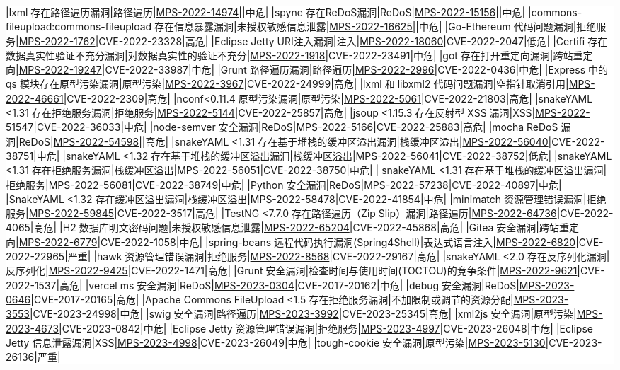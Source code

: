 |lxml 存在路径遍历漏洞|路径遍历|[MPS-2022-14974](https://www.oscs1024.com/hd/MPS-2022-14974)||中危|
|spyne 存在ReDoS漏洞|ReDoS|[MPS-2022-15156](https://www.oscs1024.com/hd/MPS-2022-15156)||中危|
|commons-fileupload:commons-fileupload 存在信息暴露漏洞|未授权敏感信息泄露|[MPS-2022-16625](https://www.oscs1024.com/hd/MPS-2022-16625)||中危|
|Go-Ethereum 代码问题漏洞|拒绝服务|[MPS-2022-1762](https://www.oscs1024.com/hd/MPS-2022-1762)|CVE-2022-23328|高危|
|Eclipse Jetty URI注入漏洞|注入|[MPS-2022-18060](https://www.oscs1024.com/hd/MPS-2022-18060)|CVE-2022-2047|低危|
|Certifi 存在数据真实性验证不充分漏洞|对数据真实性的验证不充分|[MPS-2022-1918](https://www.oscs1024.com/hd/MPS-2022-1918)|CVE-2022-23491|中危|
|got 存在打开重定向漏洞|跨站重定向|[MPS-2022-19247](https://www.oscs1024.com/hd/MPS-2022-19247)|CVE-2022-33987|中危|
|Grunt 路径遍历漏洞|路径遍历|[MPS-2022-2996](https://www.oscs1024.com/hd/MPS-2022-2996)|CVE-2022-0436|中危|
|Express 中的 qs 模块存在原型污染漏洞|原型污染|[MPS-2022-3967](https://www.oscs1024.com/hd/MPS-2022-3967)|CVE-2022-24999|高危|
|lxml 和 libxml2 代码问题漏洞|空指针取消引用|[MPS-2022-46661](https://www.oscs1024.com/hd/MPS-2022-46661)|CVE-2022-2309|高危|
|nconf<0.11.4 原型污染漏洞|原型污染|[MPS-2022-5061](https://www.oscs1024.com/hd/MPS-2022-5061)|CVE-2022-21803|高危|
|snakeYAML <1.31 存在拒绝服务漏洞|拒绝服务|[MPS-2022-5144](https://www.oscs1024.com/hd/MPS-2022-5144)|CVE-2022-25857|高危|
|jsoup <1.15.3 存在反射型 XSS 漏洞|XSS|[MPS-2022-51547](https://www.oscs1024.com/hd/MPS-2022-51547)|CVE-2022-36033|中危|
|node-semver 安全漏洞|ReDoS|[MPS-2022-5166](https://www.oscs1024.com/hd/MPS-2022-5166)|CVE-2022-25883|高危|
|mocha ReDoS 漏洞|ReDoS|[MPS-2022-54598](https://www.oscs1024.com/hd/MPS-2022-54598)||高危|
|snakeYAML <1.31 存在基于堆栈的缓冲区溢出漏洞|栈缓冲区溢出|[MPS-2022-56040](https://www.oscs1024.com/hd/MPS-2022-56040)|CVE-2022-38751|中危|
|snakeYAML <1.32 存在基于堆栈的缓冲区溢出漏洞|栈缓冲区溢出|[MPS-2022-56041](https://www.oscs1024.com/hd/MPS-2022-56041)|CVE-2022-38752|低危|
|snakeYAML <1.31 存在拒绝服务漏洞|栈缓冲区溢出|[MPS-2022-56051](https://www.oscs1024.com/hd/MPS-2022-56051)|CVE-2022-38750|中危|
| snakeYAML <1.31 存在基于堆栈的缓冲区溢出漏洞|拒绝服务|[MPS-2022-56081](https://www.oscs1024.com/hd/MPS-2022-56081)|CVE-2022-38749|中危|
|Python 安全漏洞|ReDoS|[MPS-2022-57238](https://www.oscs1024.com/hd/MPS-2022-57238)|CVE-2022-40897|中危|
|SnakeYAML <1.32 存在缓冲区溢出漏洞|栈缓冲区溢出|[MPS-2022-58478](https://www.oscs1024.com/hd/MPS-2022-58478)|CVE-2022-41854|中危|
|minimatch 资源管理错误漏洞|拒绝服务|[MPS-2022-59845](https://www.oscs1024.com/hd/MPS-2022-59845)|CVE-2022-3517|高危|
|TestNG <7.7.0  存在路径遍历（Zip Slip）漏洞|路径遍历|[MPS-2022-64736](https://www.oscs1024.com/hd/MPS-2022-64736)|CVE-2022-4065|高危|
|H2 数据库明文密码问题|未授权敏感信息泄露|[MPS-2022-65204](https://www.oscs1024.com/hd/MPS-2022-65204)|CVE-2022-45868|高危|
|Gitea 安全漏洞|跨站重定向|[MPS-2022-6779](https://www.oscs1024.com/hd/MPS-2022-6779)|CVE-2022-1058|中危|
|spring-beans 远程代码执行漏洞(Spring4Shell)|表达式语言注入|[MPS-2022-6820](https://www.oscs1024.com/hd/MPS-2022-6820)|CVE-2022-22965|严重|
|hawk 资源管理错误漏洞|拒绝服务|[MPS-2022-8568](https://www.oscs1024.com/hd/MPS-2022-8568)|CVE-2022-29167|高危|
|snakeYAML <2.0 存在反序列化漏洞|反序列化|[MPS-2022-9425](https://www.oscs1024.com/hd/MPS-2022-9425)|CVE-2022-1471|高危|
|Grunt 安全漏洞|检查时间与使用时间(TOCTOU)的竞争条件|[MPS-2022-9621](https://www.oscs1024.com/hd/MPS-2022-9621)|CVE-2022-1537|高危|
|vercel ms 安全漏洞|ReDoS|[MPS-2023-0304](https://www.oscs1024.com/hd/MPS-2023-0304)|CVE-2017-20162|中危|
|debug 安全漏洞|ReDoS|[MPS-2023-0646](https://www.oscs1024.com/hd/MPS-2023-0646)|CVE-2017-20165|高危|
|Apache Commons FileUpload <1.5 存在拒绝服务漏洞|不加限制或调节的资源分配|[MPS-2023-3553](https://www.oscs1024.com/hd/MPS-2023-3553)|CVE-2023-24998|中危|
|swig 安全漏洞|路径遍历|[MPS-2023-3992](https://www.oscs1024.com/hd/MPS-2023-3992)|CVE-2023-25345|高危|
|xml2js 安全漏洞|原型污染|[MPS-2023-4673](https://www.oscs1024.com/hd/MPS-2023-4673)|CVE-2023-0842|中危|
|Eclipse Jetty 资源管理错误漏洞|拒绝服务|[MPS-2023-4997](https://www.oscs1024.com/hd/MPS-2023-4997)|CVE-2023-26048|中危|
|Eclipse Jetty 信息泄露漏洞|XSS|[MPS-2023-4998](https://www.oscs1024.com/hd/MPS-2023-4998)|CVE-2023-26049|中危|
|tough-cookie 安全漏洞|原型污染|[MPS-2023-5130](https://www.oscs1024.com/hd/MPS-2023-5130)|CVE-2023-26136|严重|